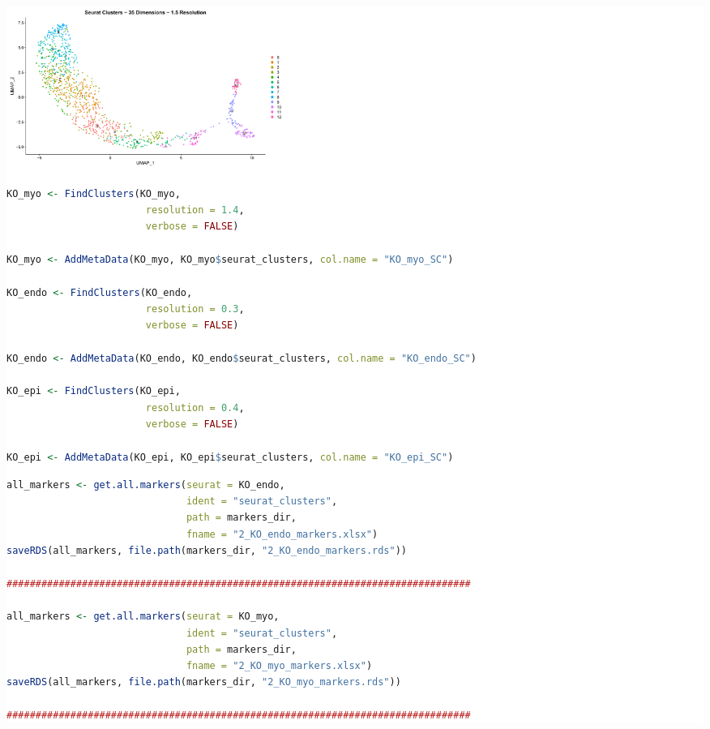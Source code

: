 <img src="KO/Plots/2_KO_blo_res_sweep/0015.png" width="40%" height="40%" />

``` r
KO_myo <- FindClusters(KO_myo, 
                        resolution = 1.4,
                        verbose = FALSE)

KO_myo <- AddMetaData(KO_myo, KO_myo$seurat_clusters, col.name = "KO_myo_SC")

KO_endo <- FindClusters(KO_endo, 
                        resolution = 0.3,
                        verbose = FALSE)

KO_endo <- AddMetaData(KO_endo, KO_endo$seurat_clusters, col.name = "KO_endo_SC")

KO_epi <- FindClusters(KO_epi, 
                        resolution = 0.4,
                        verbose = FALSE)

KO_epi <- AddMetaData(KO_epi, KO_epi$seurat_clusters, col.name = "KO_epi_SC")
```

``` r
all_markers <- get.all.markers(seurat = KO_endo,
                               ident = "seurat_clusters",
                               path = markers_dir,
                               fname = "2_KO_endo_markers.xlsx")
saveRDS(all_markers, file.path(markers_dir, "2_KO_endo_markers.rds"))

################################################################################

all_markers <- get.all.markers(seurat = KO_myo,
                               ident = "seurat_clusters",
                               path = markers_dir,
                               fname = "2_KO_myo_markers.xlsx")
saveRDS(all_markers, file.path(markers_dir, "2_KO_myo_markers.rds"))

################################################################################

```